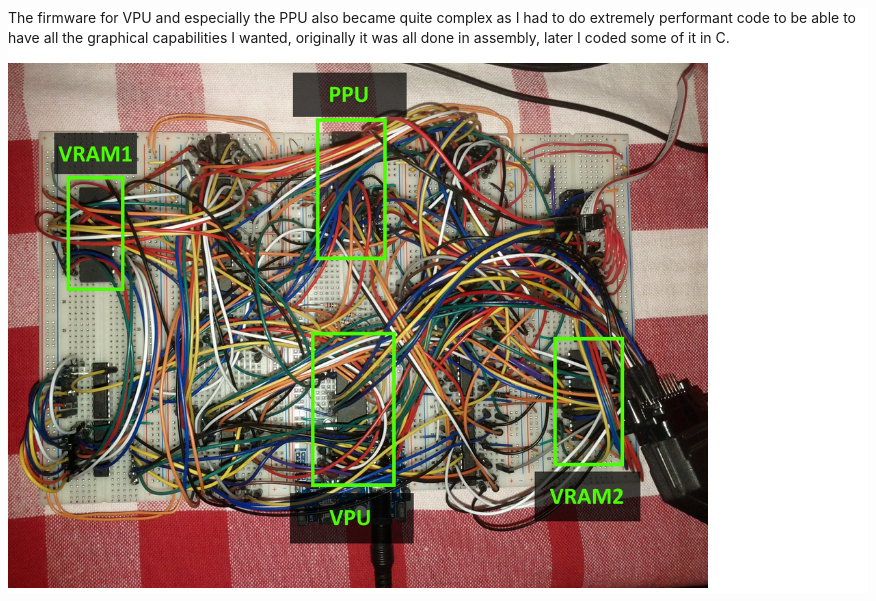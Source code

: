 The firmware for VPU and especially the PPU also became quite complex as I had to do extremely performant code to be able to have all the graphical capabilities I wanted, originally it was all done in assembly, later I coded some of it in C.  

<img src="/assets/videoBoard2.jpg" alt="Video Board 1" width="700"/>